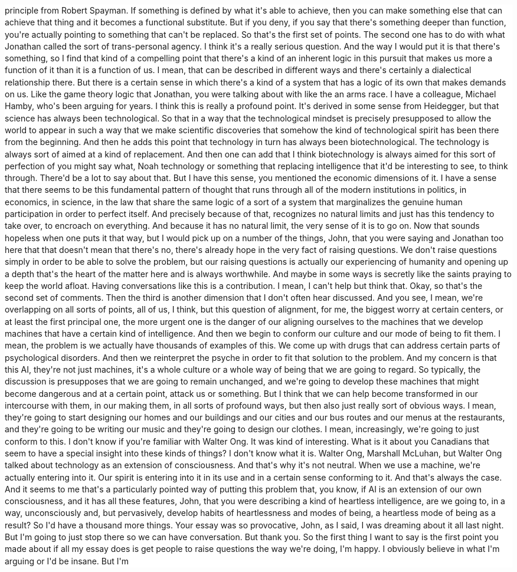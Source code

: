 principle from Robert Spayman. If something is defined by what it's able to achieve, then you can make something else that can achieve that thing and it becomes a functional substitute. But if you deny, if you say that there's something deeper than function, you're actually pointing to something that can't be replaced. So that's the first set of points. The second one has to do with what Jonathan called the sort of trans-personal agency. I think it's a really serious question. And the way I would put it is that there's something, so I find that kind of a compelling point that there's a kind of an inherent logic in this pursuit that makes us more a function of it than it is a function of us. I mean, that can be described in different ways and there's certainly a dialectical relationship there. But there is a certain sense in which there's a kind of a system that has a logic of its own that makes demands on us. Like the game theory logic that Jonathan, you were talking about with like the an arms race. I have a colleague, Michael Hamby, who's been arguing for years. I think this is really a profound point. It's derived in some sense from Heidegger, but that science has always been technological. So that in a way that the technological mindset is precisely presupposed to allow the world to appear in such a way that we make scientific discoveries that somehow the kind of technological spirit has been there from the beginning. And then he adds this point that technology in turn has always been biotechnological. The technology is always sort of aimed at a kind of replacement. And then one can add that I think biotechnology is always aimed for this sort of perfection of you might say what, Noah technology or something that replacing intelligence that it'd be interesting to see, to think through. There'd be a lot to say about that. But I have this sense, you mentioned the economic dimensions of it. I have a sense that there seems to be this fundamental pattern of thought that runs through all of the modern institutions in politics, in economics, in science, in the law that share the same logic of a sort of a system that marginalizes the genuine human participation in order to perfect itself. And precisely because of that, recognizes no natural limits and just has this tendency to take over, to encroach on everything. And because it has no natural limit, the very sense of it is to go on. Now that sounds hopeless when one puts it that way, but I would pick up on a number of the things, John, that you were saying and Jonathan too here that that doesn't mean that there's no, there's already hope in the very fact of raising questions. We don't raise questions simply in order to be able to solve the problem, but our raising questions is actually our experiencing of humanity and opening up a depth that's the heart of the matter here and is always worthwhile. And maybe in some ways is secretly like the saints praying to keep the world afloat. Having conversations like this is a contribution. I mean, I can't help but think that. Okay, so that's the second set of comments. Then the third is another dimension that I don't often hear discussed. And you see, I mean, we're overlapping on all sorts of points, all of us, I think, but this question of alignment, for me, the biggest worry at certain centers, or at least the first principal one, the more urgent one is the danger of our aligning ourselves to the machines that we develop machines that have a certain kind of intelligence. And then we begin to conform our culture and our mode of being to fit them. I mean, the problem is we actually have thousands of examples of this. We come up with drugs that can address certain parts of psychological disorders. And then we reinterpret the psyche in order to fit that solution to the problem. And my concern is that this AI, they're not just machines, it's a whole culture or a whole way of being that we are going to regard. So typically, the discussion is presupposes that we are going to remain unchanged, and we're going to develop these machines that might become dangerous and at a certain point, attack us or something. But I think that we can help become transformed in our intercourse with them, in our making them, in all sorts of profound ways, but then also just really sort of obvious ways. I mean, they're going to start designing our homes and our buildings and our cities and our bus routes and our menus at the restaurants, and they're going to be writing our music and they're going to design our clothes. I mean, increasingly, we're going to just conform to this. I don't know if you're familiar with Walter Ong. It was kind of interesting. What is it about you Canadians that seem to have a special insight into these kinds of things? I don't know what it is. Walter Ong, Marshall McLuhan, but Walter Ong talked about technology as an extension of consciousness. And that's why it's not neutral. When we use a machine, we're actually entering into it. Our spirit is entering into it in its use and in a certain sense conforming to it. And that's always the case. And it seems to me that's a particularly pointed way of putting this problem that, you know, if AI is an extension of our own consciousness, and it has all these features, John, that you were describing a kind of heartless intelligence, are we going to, in a way, unconsciously and, but pervasively, develop habits of heartlessness and modes of being, a heartless mode of being as a result? So I'd have a thousand more things. Your essay was so provocative, John, as I said, I was dreaming about it all last night. But I'm going to just stop there so we can have conversation. But thank you. So the first thing I want to say is the first point you made about if all my essay does is get people to raise questions the way we're doing, I'm happy. I obviously believe in what I'm arguing or I'd be insane. But I'm